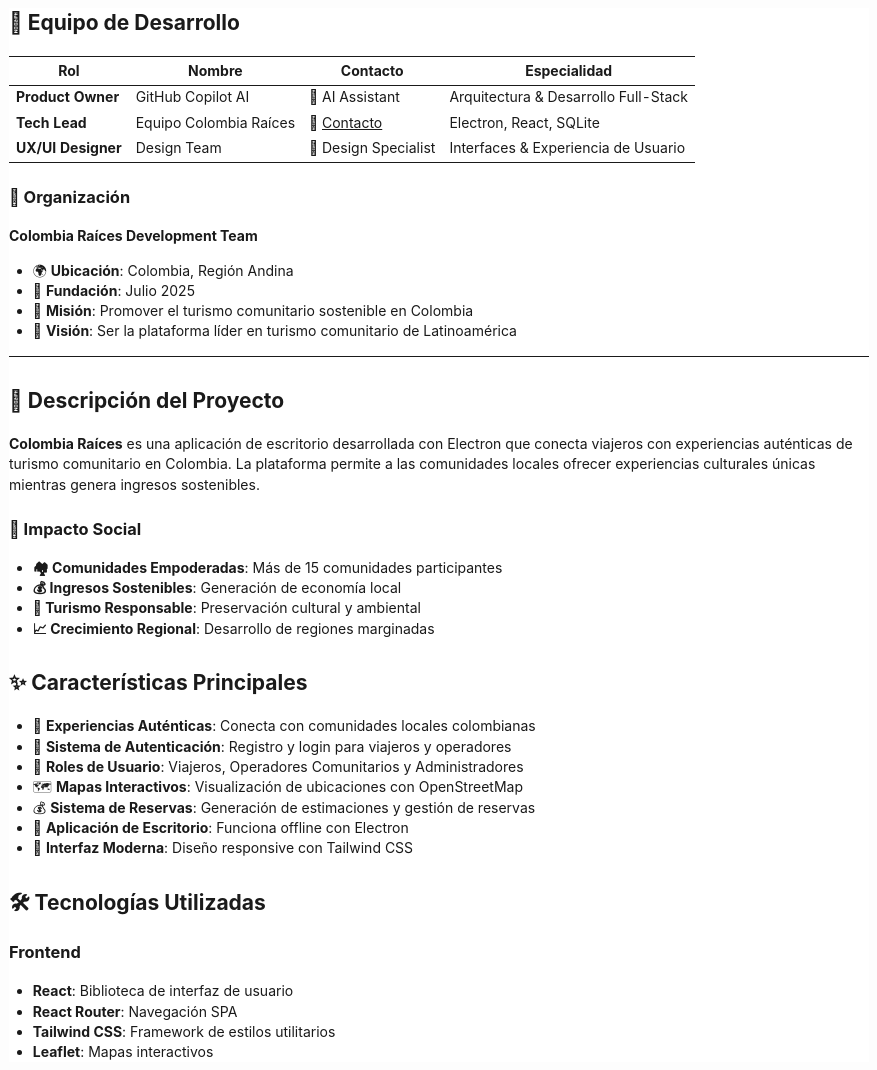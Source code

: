 ## 👥 Equipo de Desarrollo

| Rol | Nombre | Contacto | Especialidad |
|-----|--------|----------|--------------|
| **Product Owner** | GitHub Copilot AI | 🤖 AI Assistant | Arquitectura & Desarrollo Full-Stack |
| **Tech Lead** | Equipo Colombia Raíces | 📧 [Contacto](#-contacto) | Electron, React, SQLite |
| **UX/UI Designer** | Design Team | 🎨 Design Specialist | Interfaces & Experiencia de Usuario |

### 🏢 Organización

**Colombia Raíces Development Team**
- 🌍 **Ubicación**: Colombia, Región Andina
- 📅 **Fundación**: Julio 2025  
- 🎯 **Misión**: Promover el turismo comunitario sostenible en Colombia
- 💫 **Visión**: Ser la plataforma líder en turismo comunitario de Latinoamérica

---

## 📖 Descripción del Proyecto

**Colombia Raíces** es una aplicación de escritorio desarrollada con Electron que conecta viajeros con experiencias auténticas de turismo comunitario en Colombia. La plataforma permite a las comunidades locales ofrecer experiencias culturales únicas mientras genera ingresos sostenibles.

### 🌟 Impacto Social

- **🏘️ Comunidades Empoderadas**: Más de 15 comunidades participantes
- **💰 Ingresos Sostenibles**: Generación de economía local
- **🌱 Turismo Responsable**: Preservación cultural y ambiental
- **📈 Crecimiento Regional**: Desarrollo de regiones marginadas

## ✨ Características Principales

- 🏡 **Experiencias Auténticas**: Conecta con comunidades locales colombianas
- 🔐 **Sistema de Autenticación**: Registro y login para viajeros y operadores
- 🎯 **Roles de Usuario**: Viajeros, Operadores Comunitarios y Administradores
- 🗺️ **Mapas Interactivos**: Visualización de ubicaciones con OpenStreetMap
- 💰 **Sistema de Reservas**: Generación de estimaciones y gestión de reservas
- 📱 **Aplicación de Escritorio**: Funciona offline con Electron
- 🎨 **Interfaz Moderna**: Diseño responsive con Tailwind CSS

## 🛠️ Tecnologías Utilizadas

### Frontend

- **React**: Biblioteca de interfaz de usuario
- **React Router**: Navegación SPA
- **Tailwind CSS**: Framework de estilos utilitarios
- **Leaflet**: Mapas interactivos
